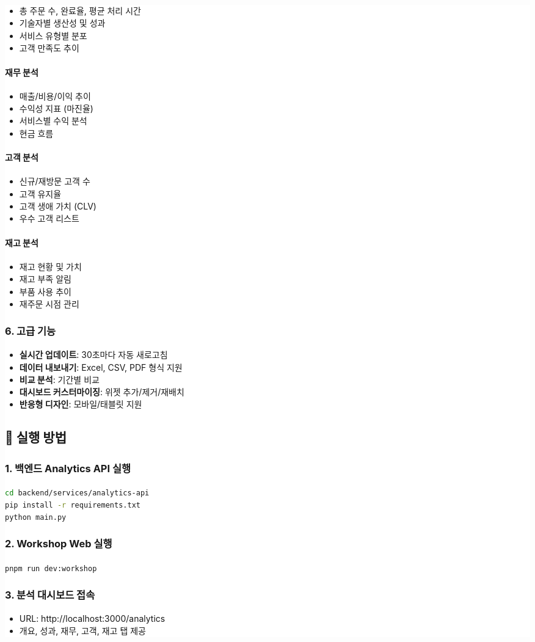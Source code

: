 - 총 주문 수, 완료율, 평균 처리 시간
- 기술자별 생산성 및 성과
- 서비스 유형별 분포
- 고객 만족도 추이

#### 재무 분석

- 매출/비용/이익 추이
- 수익성 지표 (마진율)
- 서비스별 수익 분석
- 현금 흐름

#### 고객 분석

- 신규/재방문 고객 수
- 고객 유지율
- 고객 생애 가치 (CLV)
- 우수 고객 리스트

#### 재고 분석

- 재고 현황 및 가치
- 재고 부족 알림
- 부품 사용 추이
- 재주문 시점 관리

### 6. 고급 기능

- **실시간 업데이트**: 30초마다 자동 새로고침
- **데이터 내보내기**: Excel, CSV, PDF 형식 지원
- **비교 분석**: 기간별 비교
- **대시보드 커스터마이징**: 위젯 추가/제거/재배치
- **반응형 디자인**: 모바일/태블릿 지원

## 🚀 실행 방법

### 1. 백엔드 Analytics API 실행

```bash
cd backend/services/analytics-api
pip install -r requirements.txt
python main.py
```

### 2. Workshop Web 실행

```bash
pnpm run dev:workshop
```

### 3. 분석 대시보드 접속

- URL: http://localhost:3000/analytics
- 개요, 성과, 재무, 고객, 재고 탭 제공
